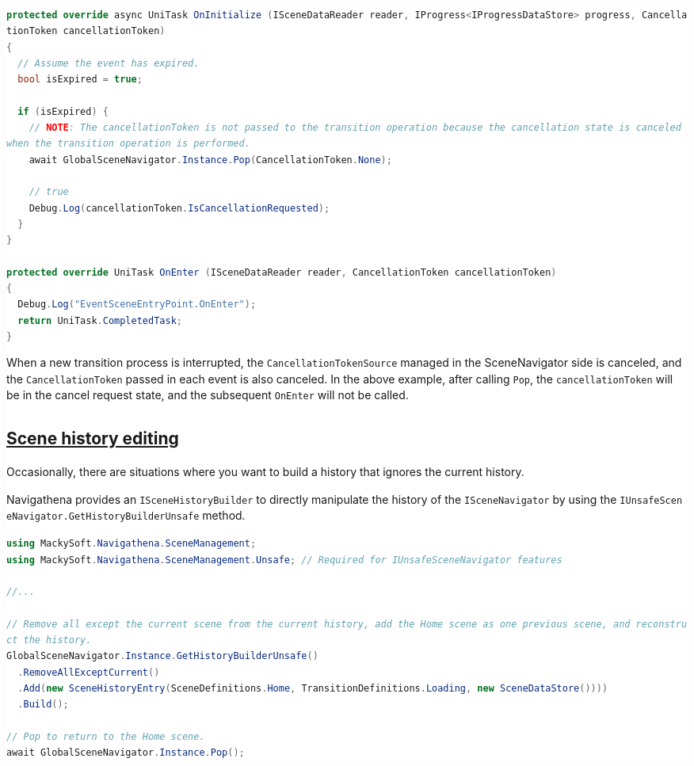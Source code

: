 ```cs:EventSceneEntryPoint.cs
protected override async UniTask OnInitialize (ISceneDataReader reader, IProgress<IProgressDataStore> progress, CancellationToken cancellationToken)
{
  // Assume the event has expired.
  bool isExpired = true;

  if (isExpired) {
    // NOTE: The cancellationToken is not passed to the transition operation because the cancellation state is canceled when the transition operation is performed.
    await GlobalSceneNavigator.Instance.Pop(CancellationToken.None);

    // true
    Debug.Log(cancellationToken.IsCancellationRequested);
  }
}

protected override UniTask OnEnter (ISceneDataReader reader, CancellationToken cancellationToken)
{
  Debug.Log("EventSceneEntryPoint.OnEnter");
  return UniTask.CompletedTask;
}
```

When a new transition process is interrupted, the `CancellationTokenSource` managed in the SceneNavigator side is canceled, and the `CancellationToken` passed in each event is also canceled. In the above example, after calling `Pop`, the `cancellationToken` will be in the cancel request state, and the subsequent `OnEnter` will not be called.

## <a id="scene-history-editing" href="#scene-history-editing"> Scene history editing </a>

Occasionally, there are situations where you want to build a history that ignores the current history.

Navigathena provides an `ISceneHistoryBuilder` to directly manipulate the history of the `ISceneNavigator` by using the `IUnsafeSceneNavigator.GetHistoryBuilderUnsafe` method.

```cs
using MackySoft.Navigathena.SceneManagement;
using MackySoft.Navigathena.SceneManagement.Unsafe; // Required for IUnsafeSceneNavigator features

//...

// Remove all except the current scene from the current history, add the Home scene as one previous scene, and reconstruct the history.
GlobalSceneNavigator.Instance.GetHistoryBuilderUnsafe()
  .RemoveAllExceptCurrent()
  .Add(new SceneHistoryEntry(SceneDefinitions.Home, TransitionDefinitions.Loading, new SceneDataStore())))
  .Build();

// Pop to return to the Home scene.
await GlobalSceneNavigator.Instance.Pop();
```
